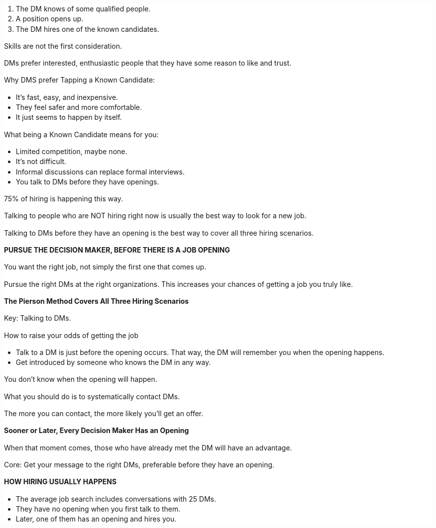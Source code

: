 1. The DM knows of some qualified people.
2. A position opens up.
3. The DM hires one of the known candidates.

Skills are not the first consideration.

DMs prefer interested, enthusiastic people that they have some reason to like and trust.

Why DMS prefer Tapping a Known Candidate:

- It’s fast, easy, and inexpensive.
- They feel safer and more comfortable.
- It just seems to happen by itself.

What being a Known Candidate means for you:

- Limited competition, maybe none.
- It’s not difficult.
- Informal discussions can replace formal interviews.
- You talk to DMs before they have openings.

75% of hiring is happening this way.

Talking to people who are NOT hiring right now is usually the best way to look for a new job.

Talking to DMs before they have an opening is the best way to cover all three hiring scenarios.

**PURSUE THE DECISION MAKER, BEFORE THERE IS A JOB OPENING**

You want the right job, not simply the first one that comes up.

Pursue the right DMs at the right organizations. This increases your chances of getting a job you truly like.

**The Pierson Method Covers All Three Hiring Scenarios**

Key: Talking to DMs.

How to raise your odds of getting the job

- Talk to a DM is just before the opening occurs. That way, the DM will remember you when the opening happens.
- Get introduced by someone who knows the DM in any way.

You don’t know when the opening will happen.

What you should do is to systematically contact DMs.

The more you can contact, the more likely you’ll get an offer.

**Sooner or Later, Every Decision Maker Has an Opening**

When that moment comes, those who have already met the DM will have an advantage.

Core: Get your message to the right DMs, preferable before they have an opening.

**HOW HIRING USUALLY HAPPENS**

- The average job search includes conversations with 25 DMs.
- They have no opening when you first talk to them.
- Later, one of them has an opening and hires you.

